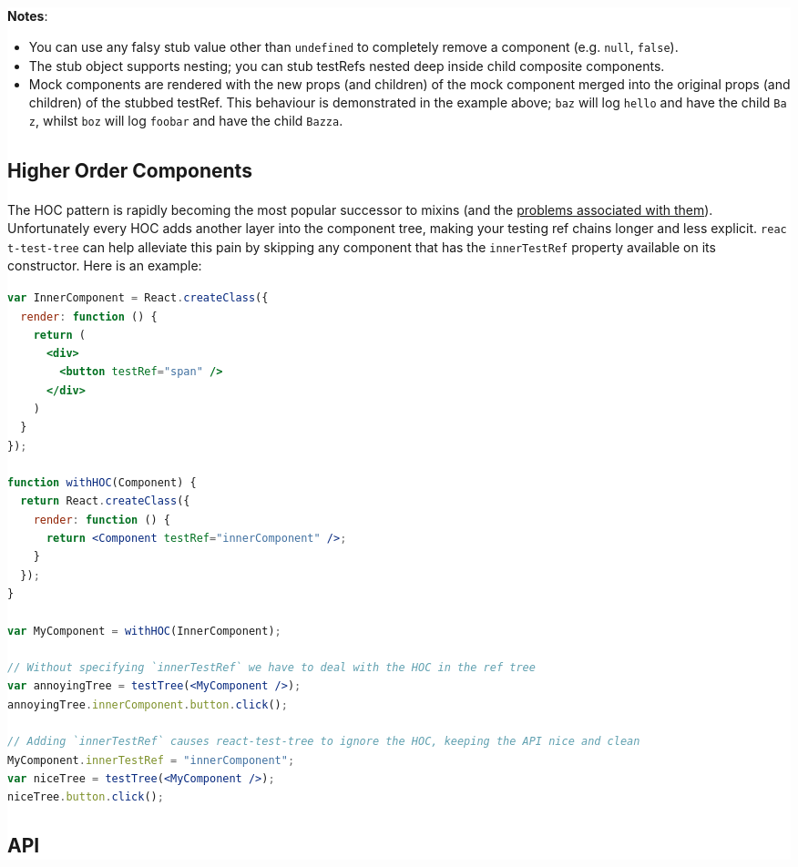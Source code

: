 __Notes__:
* You can use any falsy stub value other than `undefined` to completely remove a component (e.g. `null`, `false`).
* The stub object supports nesting; you can stub testRefs nested deep inside child composite components.
* Mock components are rendered with the new props (and children) of the mock component merged into the original props (and children) of the stubbed testRef. This behaviour is demonstrated in the example above; `baz` will log `hello` and have the child `Baz`, whilst `boz` will log `foobar` and have the child `Bazza`.

## Higher Order Components
The HOC pattern is rapidly becoming the most popular successor to mixins (and the [problems associated with them](https://medium.com/@dan_abramov/mixins-are-dead-long-live-higher-order-components-94a0d2f9e750)). Unfortunately every HOC adds another layer into the component tree, making your testing ref chains longer and less explicit. `react-test-tree` can help alleviate this pain by skipping any component that has the `innerTestRef` property available on its constructor. Here is an example:

```jsx
var InnerComponent = React.createClass({
  render: function () {
    return (
      <div>
        <button testRef="span" />
      </div>
    )
  }
});

function withHOC(Component) {
  return React.createClass({
    render: function () {
      return <Component testRef="innerComponent" />;
    }
  });
}

var MyComponent = withHOC(InnerComponent);

// Without specifying `innerTestRef` we have to deal with the HOC in the ref tree
var annoyingTree = testTree(<MyComponent />);
annoyingTree.innerComponent.button.click();

// Adding `innerTestRef` causes react-test-tree to ignore the HOC, keeping the API nice and clean
MyComponent.innerTestRef = "innerComponent";
var niceTree = testTree(<MyComponent />);
niceTree.button.click();
```



## API
